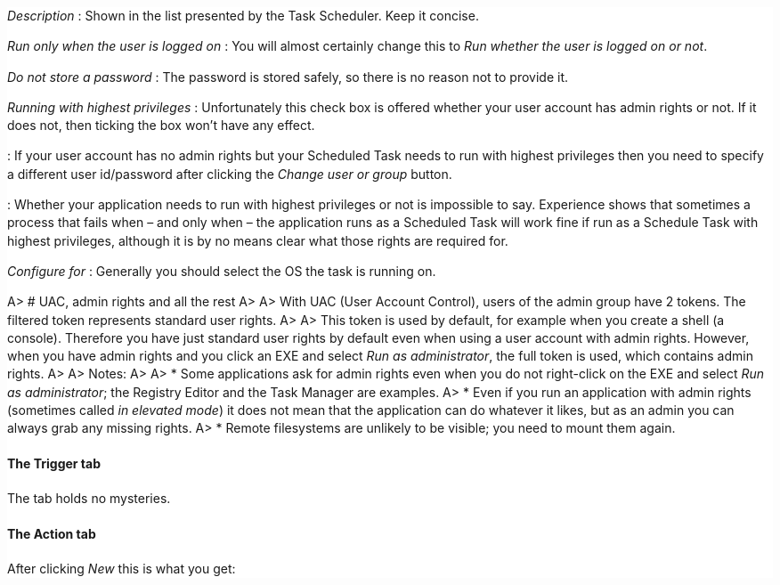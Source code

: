 _Description_
: Shown in the list presented by the Task Scheduler. Keep it concise.

_Run only when the user is logged on_
: You will almost certainly change this to _Run whether the user is logged on or not_.

_Do not store a password_
: The password is stored safely, so there is no reason not to provide it.

_Running with highest privileges_
: Unfortunately this check box is offered whether your user account has admin rights or not. If it does not, then ticking the box won’t have any effect.

  : If your user account has no admin rights but your Scheduled Task needs to run with highest privileges then you need to specify a different user id/password after clicking the _Change user or group_ button.

  : Whether your application needs to run with highest privileges or not is impossible to say. Experience shows that sometimes a process that fails when – and only when – the application runs as a Scheduled Task will work fine if run as a Schedule Task with highest privileges, although it is by no means clear what those rights are required for.

_Configure for_
: Generally you should select the OS the task is running on.

A> # UAC, admin rights and all the rest
A> 
A> With UAC (User Account Control), users of the admin group have 2 tokens. The filtered token represents standard user rights. 
A>
A> This token is used by default, for example when you create a shell (a console). Therefore you have just standard user rights by default even when using a user account with admin rights. However, when you have admin rights and you click an EXE and select _Run as administrator_, the full token is used, which contains admin rights.
A> 
A> Notes:
A> 
A> * Some applications ask for admin rights even when you do not right-click on the EXE and select _Run as administrator_; the Registry Editor and the Task Manager are examples.
A> * Even if you run an application with admin rights (sometimes called _in elevated mode_) it does not mean that the application can do whatever it likes, but as an admin you can always grab any missing rights.
A> * Remote filesystems are unlikely to be visible; you need to mount them again.


#### The Trigger tab

The tab holds no mysteries.


#### The Action tab 

After clicking _New_ this is what you get:
